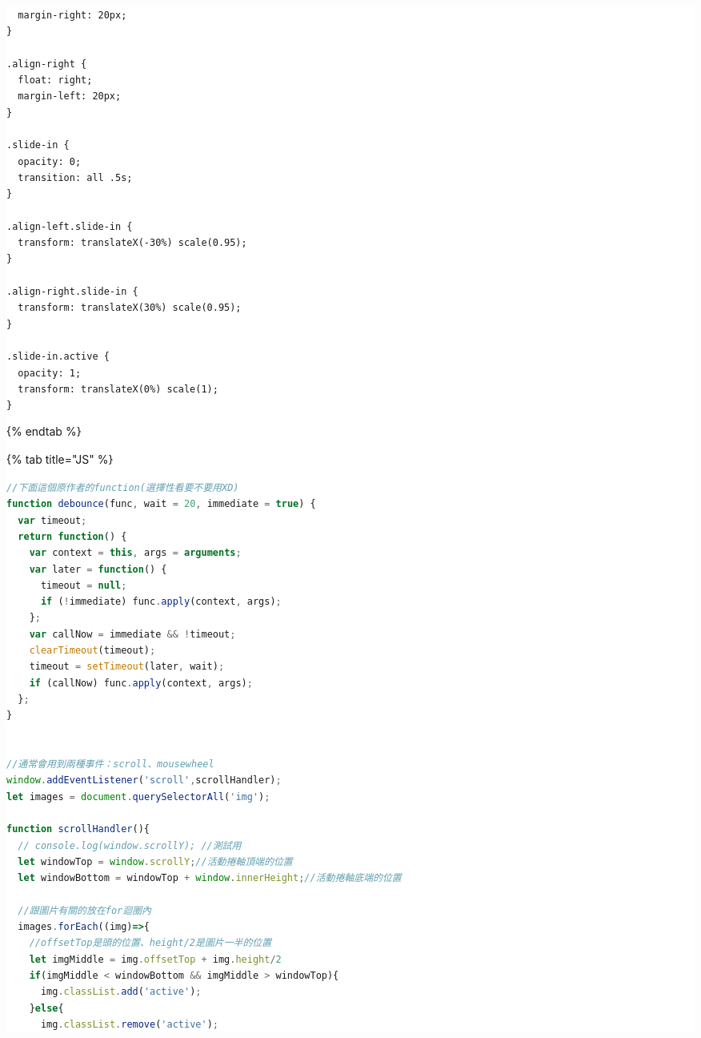 ```
  margin-right: 20px;
}

.align-right {
  float: right;
  margin-left: 20px;
}

.slide-in {
  opacity: 0;
  transition: all .5s;
}

.align-left.slide-in {
  transform: translateX(-30%) scale(0.95);
}

.align-right.slide-in {
  transform: translateX(30%) scale(0.95);
}

.slide-in.active {
  opacity: 1;
  transform: translateX(0%) scale(1);
}
```
{% endtab %}

{% tab title="JS" %}
```javascript
//下面這個原作者的function(選擇性看要不要用XD)
function debounce(func, wait = 20, immediate = true) {
  var timeout;
  return function() {
    var context = this, args = arguments;
    var later = function() {
      timeout = null;
      if (!immediate) func.apply(context, args);
    };
    var callNow = immediate && !timeout;
    clearTimeout(timeout);
    timeout = setTimeout(later, wait);
    if (callNow) func.apply(context, args);
  };
}


//通常會用到兩種事件：scroll、mousewheel
window.addEventListener('scroll',scrollHandler);
let images = document.querySelectorAll('img');

function scrollHandler(){
  // console.log(window.scrollY); //測試用
  let windowTop = window.scrollY;//活動捲軸頂端的位置
  let windowBottom = windowTop + window.innerHeight;//活動捲軸底端的位置

  //跟圖片有關的放在for迴圈內
  images.forEach((img)=>{
    //offsetTop是頭的位置、height/2是圖片一半的位置  
    let imgMiddle = img.offsetTop + img.height/2
    if(imgMiddle < windowBottom && imgMiddle > windowTop){
      img.classList.add('active');
    }else{
      img.classList.remove('active');
```